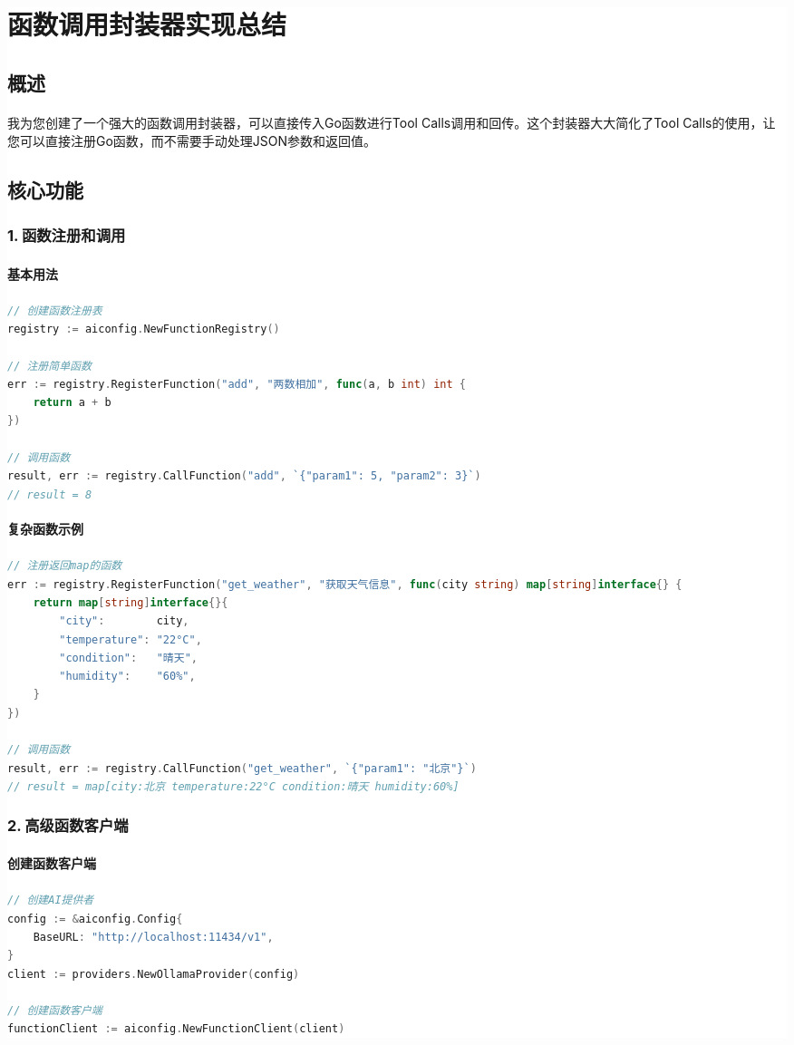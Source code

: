# 函数调用封装器实现总结

## 概述

我为您创建了一个强大的函数调用封装器，可以直接传入Go函数进行Tool Calls调用和回传。这个封装器大大简化了Tool Calls的使用，让您可以直接注册Go函数，而不需要手动处理JSON参数和返回值。

## 核心功能

### 1. 函数注册和调用

#### 基本用法
```go
// 创建函数注册表
registry := aiconfig.NewFunctionRegistry()

// 注册简单函数
err := registry.RegisterFunction("add", "两数相加", func(a, b int) int {
    return a + b
})

// 调用函数
result, err := registry.CallFunction("add", `{"param1": 5, "param2": 3}`)
// result = 8
```

#### 复杂函数示例
```go
// 注册返回map的函数
err := registry.RegisterFunction("get_weather", "获取天气信息", func(city string) map[string]interface{} {
    return map[string]interface{}{
        "city":        city,
        "temperature": "22°C",
        "condition":   "晴天",
        "humidity":    "60%",
    }
})

// 调用函数
result, err := registry.CallFunction("get_weather", `{"param1": "北京"}`)
// result = map[city:北京 temperature:22°C condition:晴天 humidity:60%]
```

### 2. 高级函数客户端

#### 创建函数客户端
```go
// 创建AI提供者
config := &aiconfig.Config{
    BaseURL: "http://localhost:11434/v1",
}
client := providers.NewOllamaProvider(config)

// 创建函数客户端
functionClient := aiconfig.NewFunctionClient(client)
```
